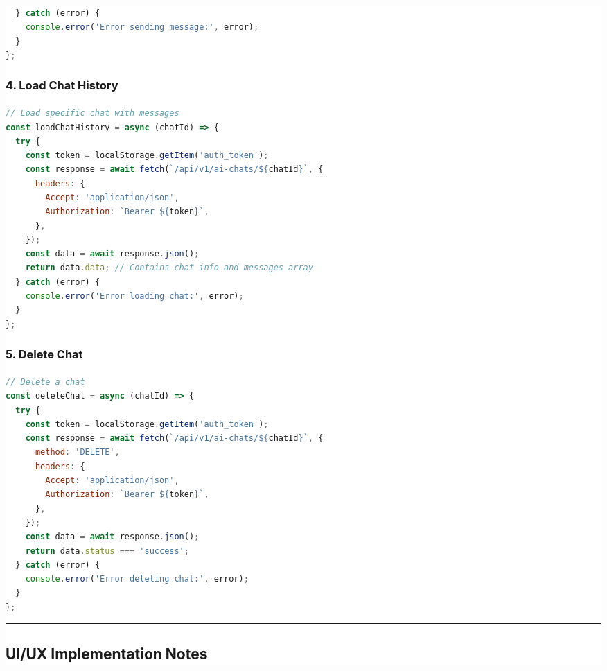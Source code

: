 ```javascript
  } catch (error) {
    console.error('Error sending message:', error);
  }
};
```

### 4. Load Chat History

```javascript
// Load specific chat with messages
const loadChatHistory = async (chatId) => {
  try {
    const token = localStorage.getItem('auth_token');
    const response = await fetch(`/api/v1/ai-chats/${chatId}`, {
      headers: {
        Accept: 'application/json',
        Authorization: `Bearer ${token}`,
      },
    });
    const data = await response.json();
    return data.data; // Contains chat info and messages array
  } catch (error) {
    console.error('Error loading chat:', error);
  }
};
```

### 5. Delete Chat

```javascript
// Delete a chat
const deleteChat = async (chatId) => {
  try {
    const token = localStorage.getItem('auth_token');
    const response = await fetch(`/api/v1/ai-chats/${chatId}`, {
      method: 'DELETE',
      headers: {
        Accept: 'application/json',
        Authorization: `Bearer ${token}`,
      },
    });
    const data = await response.json();
    return data.status === 'success';
  } catch (error) {
    console.error('Error deleting chat:', error);
  }
};
```

---

## UI/UX Implementation Notes
